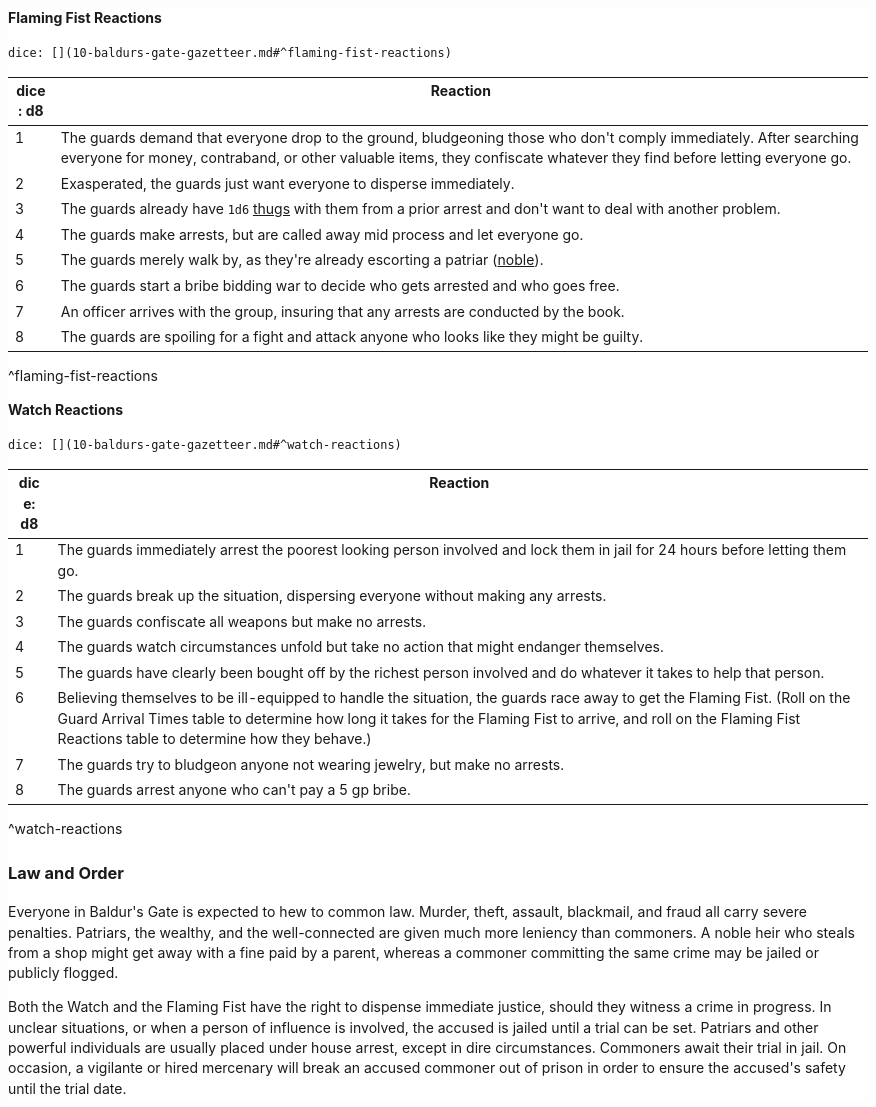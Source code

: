 
**Flaming Fist Reactions**

`dice: [](10-baldurs-gate-gazetteer.md#^flaming-fist-reactions)`

| dice: d8 | Reaction |
|----------|----------|
| 1 | The guards demand that everyone drop to the ground, bludgeoning those who don't comply immediately. After searching everyone for money, contraband, or other valuable items, they confiscate whatever they find before letting everyone go. |
| 2 | Exasperated, the guards just want everyone to disperse immediately. |
| 3 | The guards already have `1d6` [thugs](/3-Mechanics/CLI/bestiary/humanoid/thug.md) with them from a prior arrest and don't want to deal with another problem. |
| 4 | The guards make arrests, but are called away mid process and let everyone go. |
| 5 | The guards merely walk by, as they're already escorting a patriar ([noble](/3-Mechanics/CLI/bestiary/humanoid/noble.md)). |
| 6 | The guards start a bribe bidding war to decide who gets arrested and who goes free. |
| 7 | An officer arrives with the group, insuring that any arrests are conducted by the book. |
| 8 | The guards are spoiling for a fight and attack anyone who looks like they might be guilty. |
^flaming-fist-reactions

**Watch Reactions**

`dice: [](10-baldurs-gate-gazetteer.md#^watch-reactions)`

| dice: d8 | Reaction |
|----------|----------|
| 1 | The guards immediately arrest the poorest looking person involved and lock them in jail for 24 hours before letting them go. |
| 2 | The guards break up the situation, dispersing everyone without making any arrests. |
| 3 | The guards confiscate all weapons but make no arrests. |
| 4 | The guards watch circumstances unfold but take no action that might endanger themselves. |
| 5 | The guards have clearly been bought off by the richest person involved and do whatever it takes to help that person. |
| 6 | Believing themselves to be ill-equipped to handle the situation, the guards race away to get the Flaming Fist. (Roll on the Guard Arrival Times table to determine how long it takes for the Flaming Fist to arrive, and roll on the Flaming Fist Reactions table to determine how they behave.) |
| 7 | The guards try to bludgeon anyone not wearing jewelry, but make no arrests. |
| 8 | The guards arrest anyone who can't pay a 5 gp bribe. |
^watch-reactions

### Law and Order

Everyone in Baldur's Gate is expected to hew to common law. Murder, theft, assault, blackmail, and fraud all carry severe penalties. Patriars, the wealthy, and the well-connected are given much more leniency than commoners. A noble heir who steals from a shop might get away with a fine paid by a parent, whereas a commoner committing the same crime may be jailed or publicly flogged.

Both the Watch and the Flaming Fist have the right to dispense immediate justice, should they witness a crime in progress. In unclear situations, or when a person of influence is involved, the accused is jailed until a trial can be set. Patriars and other powerful individuals are usually placed under house arrest, except in dire circumstances. Commoners await their trial in jail. On occasion, a vigilante or hired mercenary will break an accused commoner out of prison in order to ensure the accused's safety until the trial date.
